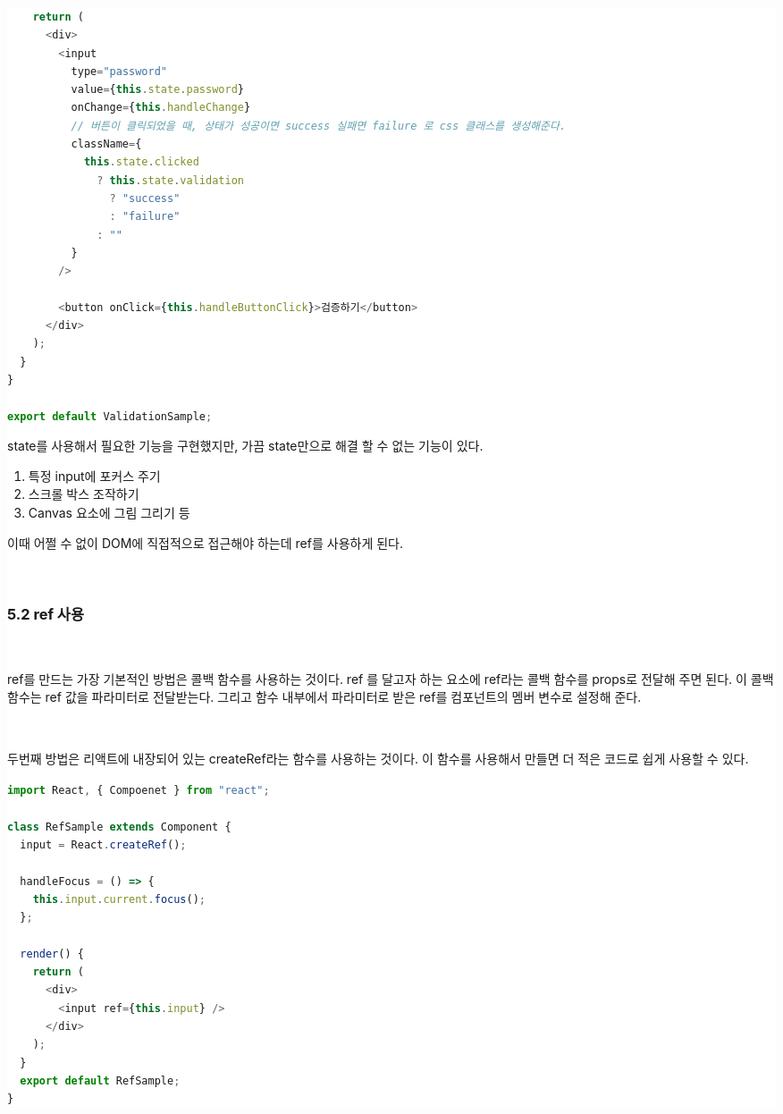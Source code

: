 ```js
    return (
      <div>
        <input
          type="password"
          value={this.state.password}
          onChange={this.handleChange}
          // 버튼이 클릭되었을 때, 상태가 성공이면 success 실패면 failure 로 css 클래스를 생성해준다.
          className={
            this.state.clicked
              ? this.state.validation
                ? "success"
                : "failure"
              : ""
          }
        />

        <button onClick={this.handleButtonClick}>검증하기</button>
      </div>
    );
  }
}

export default ValidationSample;
```

state를 사용해서 필요한 기능을 구현했지만, 가끔 state만으로 해결 할 수 없는 기능이 있다.

1. 특정 input에 포커스 주기
2. 스크롤 박스 조작하기
3. Canvas 요소에 그림 그리기 등

이때 어쩔 수 없이 DOM에 직접적으로 접근해야 하는데 ref를 사용하게 된다.

<br>

### 5.2 ref 사용

<br>

ref를 만드는 가장 기본적인 방법은 콜백 함수를 사용하는 것이다. ref 를 달고자 하는 요소에 ref라는 콜백 함수를 props로 전달해 주면 된다. 이 콜백 함수는 ref 값을 파라미터로 전달받는다. 그리고 함수 내부에서 파라미터로 받은 ref를 컴포넌트의 멤버 변수로 설정해 준다.

<br>

두번째 방법은 리액트에 내장되어 있는 createRef라는 함수를 사용하는 것이다. 이 함수를 사용해서 만들면 더 적은 코드로 쉽게 사용할 수 있다.

```js
import React, { Compoenet } from "react";

class RefSample extends Component {
  input = React.createRef();

  handleFocus = () => {
    this.input.current.focus();
  };

  render() {
    return (
      <div>
        <input ref={this.input} />
      </div>
    );
  }
  export default RefSample;
}
```
